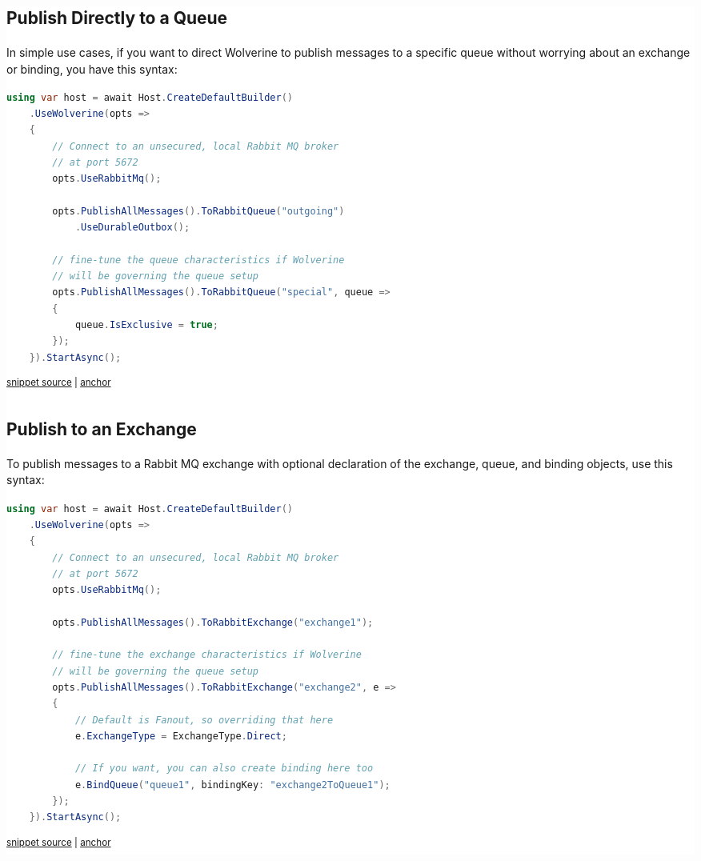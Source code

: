 

## Publish Directly to a Queue

In simple use cases, if you want to direct Wolverine to publish messages to a specific
queue without worrying about an exchange or binding, you have this syntax:


<a id='snippet-sample_publish_to_rabbitmq_queue'></a>
```cs
using var host = await Host.CreateDefaultBuilder()
    .UseWolverine(opts =>
    {
        // Connect to an unsecured, local Rabbit MQ broker
        // at port 5672
        opts.UseRabbitMq();

        opts.PublishAllMessages().ToRabbitQueue("outgoing")
            .UseDurableOutbox();

        // fine-tune the queue characteristics if Wolverine
        // will be governing the queue setup
        opts.PublishAllMessages().ToRabbitQueue("special", queue =>
        {
            queue.IsExclusive = true;
        });
    }).StartAsync();
```
<sup><a href='https://github.com/JasperFx/wolverine/blob/main/src/Transports/Wolverine.RabbitMQ.Tests/Samples.cs#L95-L115' title='Snippet source file'>snippet source</a> | <a href='#snippet-sample_publish_to_rabbitmq_queue' title='Start of snippet'>anchor</a></sup>


## Publish to an Exchange

To publish messages to a Rabbit MQ exchange with optional declaration of the
exchange, queue, and binding objects, use this syntax:


<a id='snippet-sample_publish_to_rabbitmq_exchange'></a>
```cs
using var host = await Host.CreateDefaultBuilder()
    .UseWolverine(opts =>
    {
        // Connect to an unsecured, local Rabbit MQ broker
        // at port 5672
        opts.UseRabbitMq();

        opts.PublishAllMessages().ToRabbitExchange("exchange1");

        // fine-tune the exchange characteristics if Wolverine
        // will be governing the queue setup
        opts.PublishAllMessages().ToRabbitExchange("exchange2", e =>
        {
            // Default is Fanout, so overriding that here
            e.ExchangeType = ExchangeType.Direct;

            // If you want, you can also create binding here too
            e.BindQueue("queue1", bindingKey: "exchange2ToQueue1");
        });
    }).StartAsync();
```
<sup><a href='https://github.com/JasperFx/wolverine/blob/main/src/Transports/Wolverine.RabbitMQ.Tests/Samples.cs#L120-L143' title='Snippet source file'>snippet source</a> | <a href='#snippet-sample_publish_to_rabbitmq_exchange' title='Start of snippet'>anchor</a></sup>

